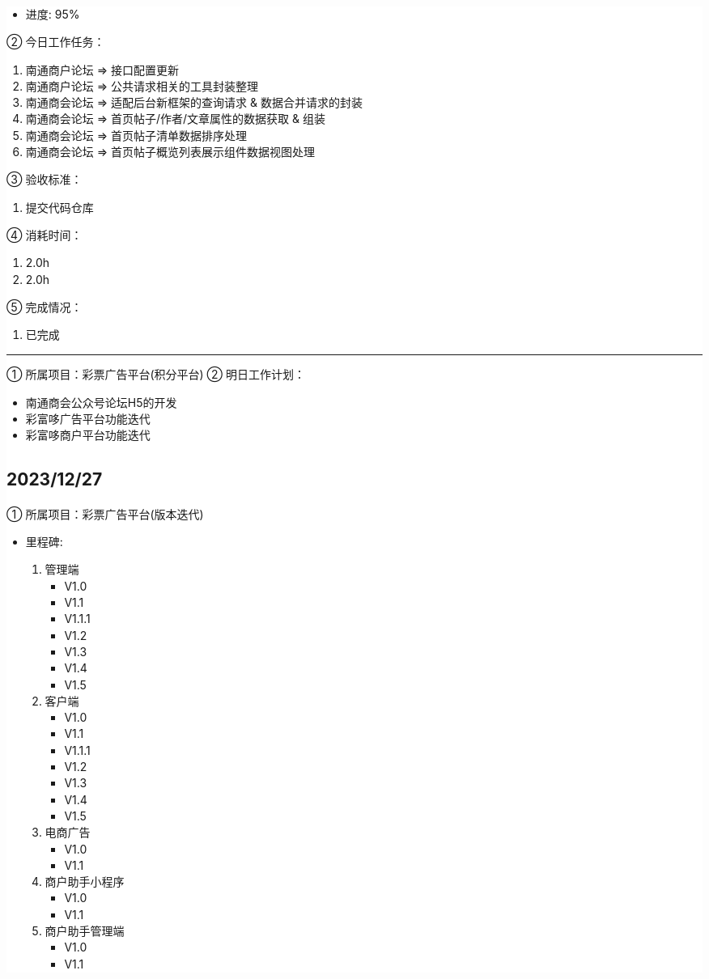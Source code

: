 - 进度: 95%

② 今日工作任务：

1. 南通商户论坛 => 接口配置更新
2. 南通商户论坛 => 公共请求相关的工具封装整理
3. 南通商会论坛 => 适配后台新框架的查询请求 & 数据合并请求的封装
4. 南通商会论坛 => 首页帖子/作者/文章属性的数据获取 & 组装
5. 南通商会论坛 => 首页帖子清单数据排序处理
6. 南通商会论坛 => 首页帖子概览列表展示组件数据视图处理

③ 验收标准：

1. 提交代码仓库

④ 消耗时间：

1. 2.0h
2. 2.0h

⑤ 完成情况：

1. 已完成

---

① 所属项目：彩票广告平台(积分平台)
② 明日工作计划：

- 南通商会公众号论坛H5的开发
- 彩富哆广告平台功能迭代
- 彩富哆商户平台功能迭代

## 2023/12/27

① 所属项目：彩票广告平台(版本迭代)

- 里程碑:

  1. 管理端
     - V1.0
     - V1.1
     - V1.1.1
     - V1.2
     - V1.3
     - V1.4
     - V1.5
  2. 客户端
     - V1.0
     - V1.1
     - V1.1.1
     - V1.2
     - V1.3
     - V1.4
     - V1.5
  3. 电商广告
     - V1.0
     - V1.1
  4. 商户助手小程序
     - V1.0
     - V1.1
  5. 商户助手管理端
     - V1.0
     - V1.1
